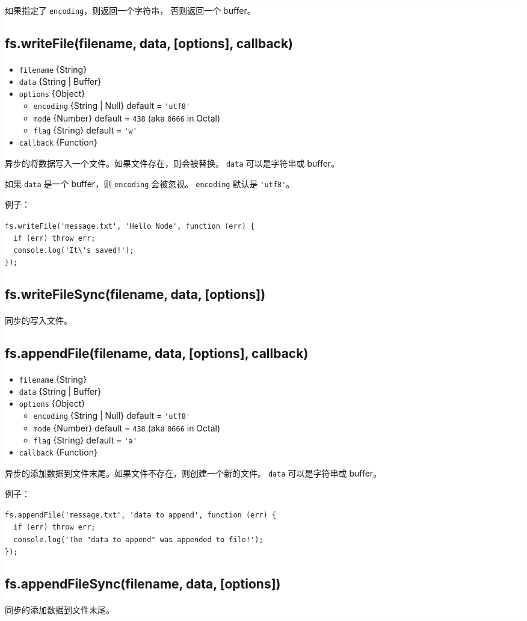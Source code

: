 如果指定了 `encoding`，则返回一个字符串，
否则返回一个 buffer。


## fs.writeFile(filename, data, [options], callback)

* `filename` {String}
* `data` {String | Buffer}
* `options` {Object}
  * `encoding` {String | Null} default = `'utf8'`
  * `mode` {Number} default = `438` (aka `0666` in Octal)
  * `flag` {String} default = `'w'`
* `callback` {Function}

异步的将数据写入一个文件。如果文件存在，则会被替换。
`data` 可以是字符串或 buffer。

如果 `data` 是一个 buffer，则 `encoding` 会被忽视。
`encoding` 默认是 `'utf8'`。

例子：

    fs.writeFile('message.txt', 'Hello Node', function (err) {
      if (err) throw err;
      console.log('It\'s saved!');
    });

## fs.writeFileSync(filename, data, [options])

同步的写入文件。

## fs.appendFile(filename, data, [options], callback)

* `filename` {String}
* `data` {String | Buffer}
* `options` {Object}
  * `encoding` {String | Null} default = `'utf8'`
  * `mode` {Number} default = `438` (aka `0666` in Octal)
  * `flag` {String} default = `'a'`
* `callback` {Function}

异步的添加数据到文件末尾。如果文件不存在，则创建一个新的文件。
`data` 可以是字符串或 buffer。

例子：

    fs.appendFile('message.txt', 'data to append', function (err) {
      if (err) throw err;
      console.log('The "data to append" was appended to file!');
    });

## fs.appendFileSync(filename, data, [options])

同步的添加数据到文件末尾。


[MDN-Date]: https://developer.mozilla.org/en/JavaScript/Reference/Global_Objects/Date
[MDN-Date-getTime]: https://developer.mozilla.org/en/JavaScript/Reference/Global_Objects/Date/getTime